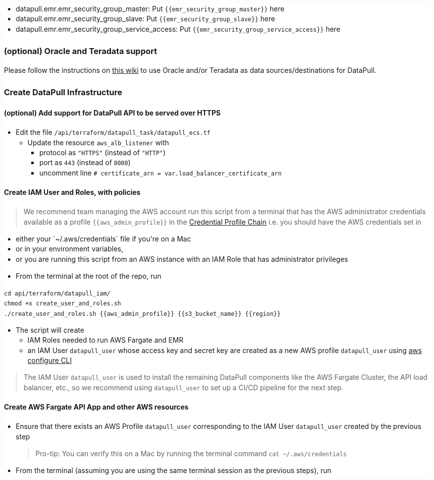 - datapull.emr.emr_security_group_master: Put `{{emr_security_group_master}}` here
- datapull.emr.emr_security_group_slave: Put `{{emr_security_group_slave}}` here
- datapull.emr.emr_security_group_service_access: Put `{{emr_security_group_service_access}}` here

### (optional) Oracle and Teradata support
Please follow the instructions on [this wiki](/oracle_teradata_support) to use Oracle and/or Teradata as data sources/destinations for DataPull.

### Create DataPull Infrastructure

#### (optional) Add support for DataPull API to be served over HTTPS
- Edit the file `/api/terraform/datapull_task/datapull_ecs.tf`
    - Update the resource `aws_alb_listener` with 
        - protocol as `"HTTPS"` (instead of `"HTTP"`)
        - port as `443` (instead of `8080`)
        - uncomment line `# certificate_arn = var.load_balancer_certificate_arn`

#### Create IAM User and Roles, with policies

> We recommend team managing the AWS account run this script from a terminal that has the AWS administrator credentials available as a profile `{{aws_admin_profile}}` in the [Credential Profile Chain](https://docs.aws.amazon.com/sdk-for-java/v1/developer-guide/credentials.html) i.e. you should have the AWS credentials set in
<ul>
    <li>either your `~/.aws/credentials` file if you're on a Mac
    <li>or in your environment variables, 
    <li>or you are running this script from an AWS instance with an IAM Role that has administrator privileges 
</ul>

- From the terminal at the root of the repo, run 
 
```shell
cd api/terraform/datapull_iam/
chmod +x create_user_and_roles.sh
./create_user_and_roles.sh {{aws_admin_profile}} {{s3_bucket_name}} {{region}}
```

- The script will create 
    - IAM Roles needed to run AWS Fargate and EMR
    - an IAM User `datapull_user` whose access key and secret key are created as a new AWS profile `datapull_user` using [aws configure CLI](https://docs.aws.amazon.com/cli/latest/reference/configure/) 

> The IAM User `datapull_user` is used to install the remaining DataPull components like the AWS Fargate Cluster, the API load balancer, etc., so we recommend using `datapull_user` to set up a CI/CD pipeline for the next step. 

#### Create AWS Fargate API App and other AWS resources

- Ensure that there exists an AWS Profile `datapull_user` corresponding to the IAM User `datapull_user` created by the previous step
    > Pro-tip: You can verify this on a Mac by running the terminal command `cat ~/.aws/credentials`
- From the terminal (assuming you are using the same terminal session as the previous steps), run 
  